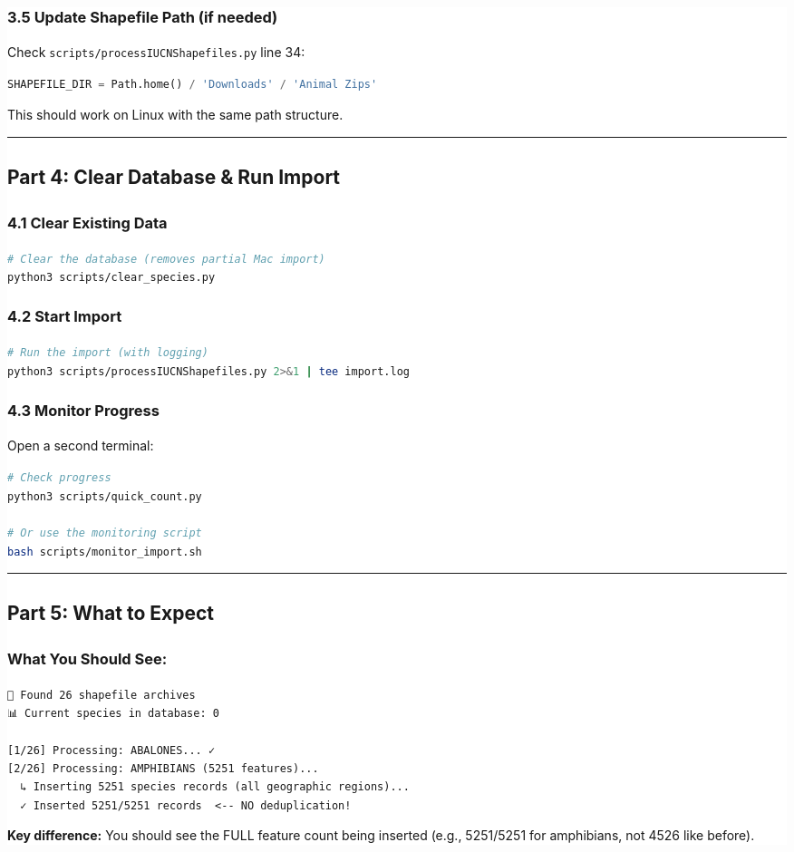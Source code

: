 ### 3.5 Update Shapefile Path (if needed)
Check `scripts/processIUCNShapefiles.py` line 34:

```python
SHAPEFILE_DIR = Path.home() / 'Downloads' / 'Animal Zips'
```

This should work on Linux with the same path structure.

---

## Part 4: Clear Database & Run Import

### 4.1 Clear Existing Data
```bash
# Clear the database (removes partial Mac import)
python3 scripts/clear_species.py
```

### 4.2 Start Import
```bash
# Run the import (with logging)
python3 scripts/processIUCNShapefiles.py 2>&1 | tee import.log
```

### 4.3 Monitor Progress
Open a second terminal:
```bash
# Check progress
python3 scripts/quick_count.py

# Or use the monitoring script
bash scripts/monitor_import.sh
```

---

## Part 5: What to Expect

### What You Should See:
```
📁 Found 26 shapefile archives
📊 Current species in database: 0

[1/26] Processing: ABALONES... ✓
[2/26] Processing: AMPHIBIANS (5251 features)...
  ↳ Inserting 5251 species records (all geographic regions)...
  ✓ Inserted 5251/5251 records  <-- NO deduplication!
```

**Key difference:** You should see the FULL feature count being inserted (e.g., 5251/5251 for amphibians, not 4526 like before).
